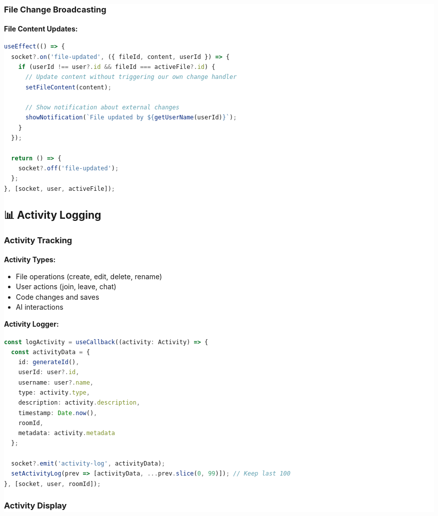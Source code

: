 ### File Change Broadcasting

**File Content Updates:**
```typescript
useEffect(() => {
  socket?.on('file-updated', ({ fileId, content, userId }) => {
    if (userId !== user?.id && fileId === activeFile?.id) {
      // Update content without triggering our own change handler
      setFileContent(content);
      
      // Show notification about external changes
      showNotification(`File updated by ${getUserName(userId)}`);
    }
  });
  
  return () => {
    socket?.off('file-updated');
  };
}, [socket, user, activeFile]);
```

## 📊 Activity Logging

### Activity Tracking

**Activity Types:**
- File operations (create, edit, delete, rename)
- User actions (join, leave, chat)
- Code changes and saves
- AI interactions

**Activity Logger:**
```typescript
const logActivity = useCallback((activity: Activity) => {
  const activityData = {
    id: generateId(),
    userId: user?.id,
    username: user?.name,
    type: activity.type,
    description: activity.description,
    timestamp: Date.now(),
    roomId,
    metadata: activity.metadata
  };
  
  socket?.emit('activity-log', activityData);
  setActivityLog(prev => [activityData, ...prev.slice(0, 99)]); // Keep last 100
}, [socket, user, roomId]);
```

### Activity Display
